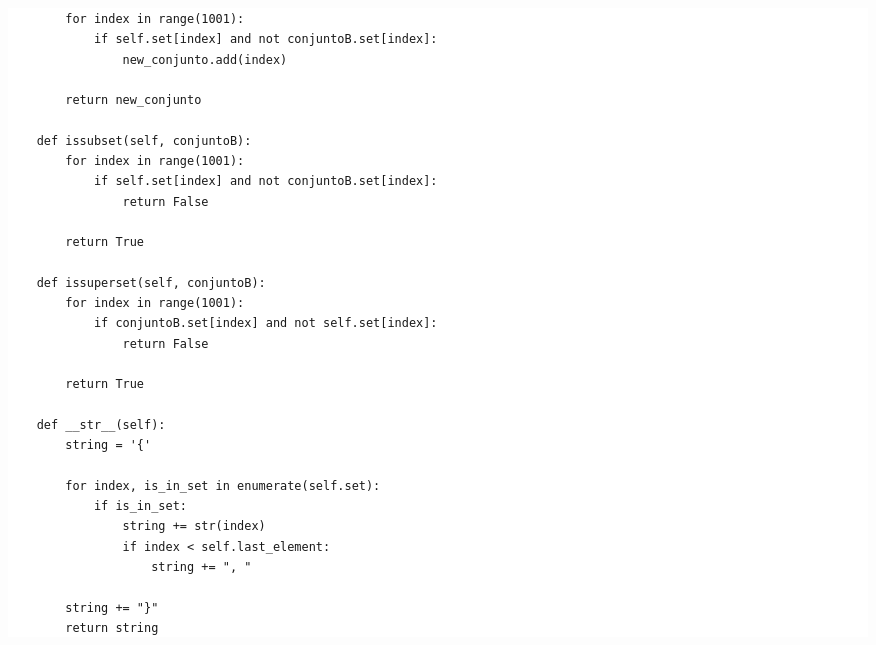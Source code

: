 ```language-python
        for index in range(1001):
            if self.set[index] and not conjuntoB.set[index]:
                new_conjunto.add(index)

        return new_conjunto

    def issubset(self, conjuntoB):
        for index in range(1001):
            if self.set[index] and not conjuntoB.set[index]:
                return False

        return True

    def issuperset(self, conjuntoB):
        for index in range(1001):
            if conjuntoB.set[index] and not self.set[index]:
                return False

        return True

    def __str__(self):
        string = '{'

        for index, is_in_set in enumerate(self.set):
            if is_in_set:
                string += str(index)
                if index < self.last_element:
                    string += ", "

        string += "}"
        return string
```
